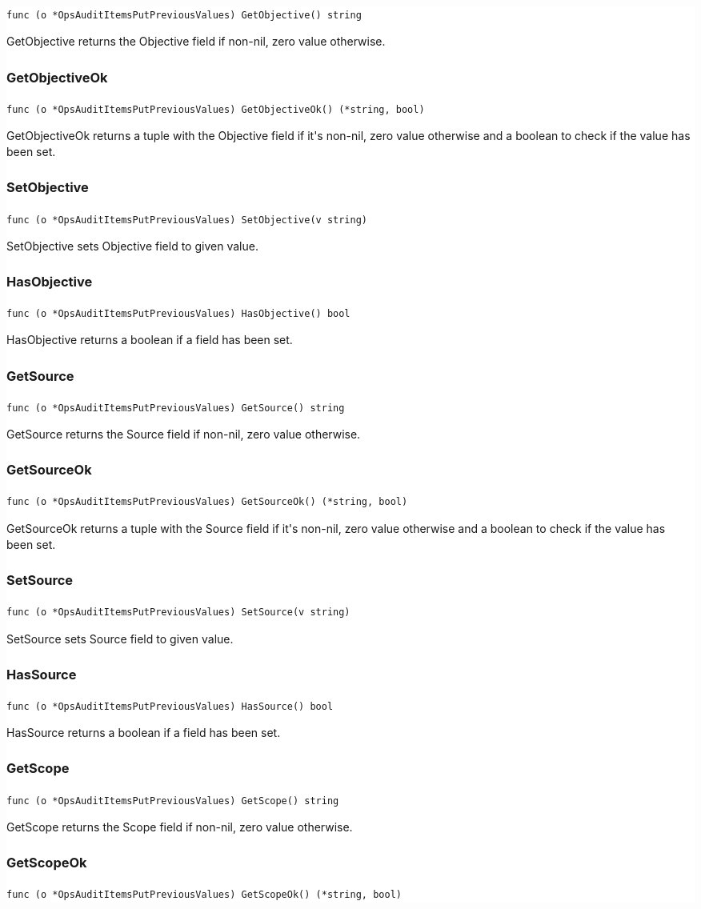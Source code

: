 `func (o *OpsAuditItemsPutPreviousValues) GetObjective() string`

GetObjective returns the Objective field if non-nil, zero value otherwise.

### GetObjectiveOk

`func (o *OpsAuditItemsPutPreviousValues) GetObjectiveOk() (*string, bool)`

GetObjectiveOk returns a tuple with the Objective field if it's non-nil, zero value otherwise
and a boolean to check if the value has been set.

### SetObjective

`func (o *OpsAuditItemsPutPreviousValues) SetObjective(v string)`

SetObjective sets Objective field to given value.

### HasObjective

`func (o *OpsAuditItemsPutPreviousValues) HasObjective() bool`

HasObjective returns a boolean if a field has been set.

### GetSource

`func (o *OpsAuditItemsPutPreviousValues) GetSource() string`

GetSource returns the Source field if non-nil, zero value otherwise.

### GetSourceOk

`func (o *OpsAuditItemsPutPreviousValues) GetSourceOk() (*string, bool)`

GetSourceOk returns a tuple with the Source field if it's non-nil, zero value otherwise
and a boolean to check if the value has been set.

### SetSource

`func (o *OpsAuditItemsPutPreviousValues) SetSource(v string)`

SetSource sets Source field to given value.

### HasSource

`func (o *OpsAuditItemsPutPreviousValues) HasSource() bool`

HasSource returns a boolean if a field has been set.

### GetScope

`func (o *OpsAuditItemsPutPreviousValues) GetScope() string`

GetScope returns the Scope field if non-nil, zero value otherwise.

### GetScopeOk

`func (o *OpsAuditItemsPutPreviousValues) GetScopeOk() (*string, bool)`
